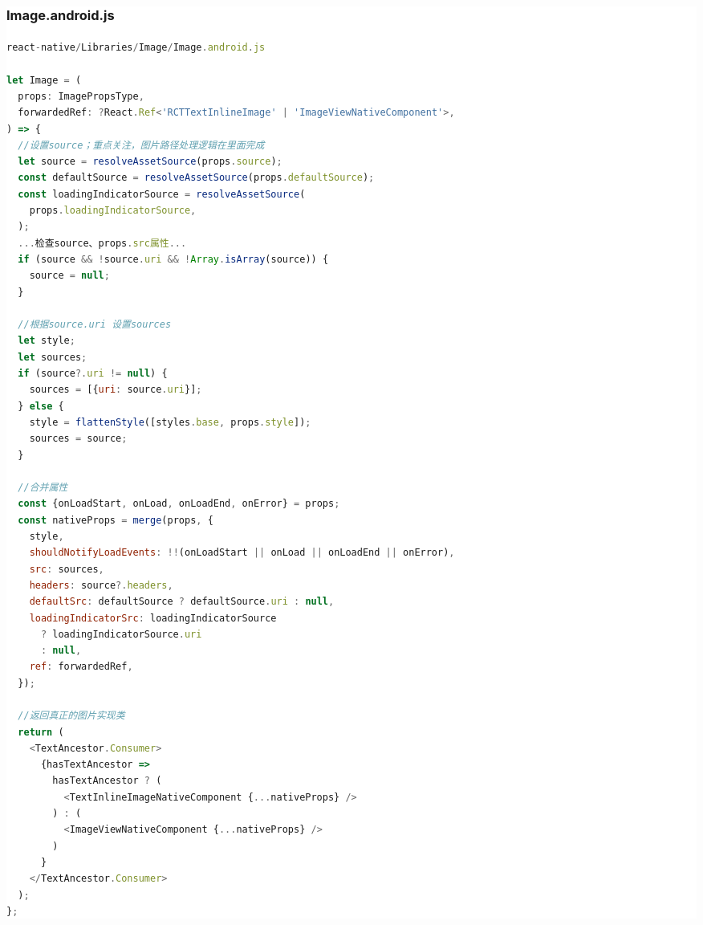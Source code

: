 ### Image.android.js

```js
react-native/Libraries/Image/Image.android.js

let Image = (
  props: ImagePropsType,
  forwardedRef: ?React.Ref<'RCTTextInlineImage' | 'ImageViewNativeComponent'>,
) => {
  //设置source；重点关注，图片路径处理逻辑在里面完成
  let source = resolveAssetSource(props.source);
  const defaultSource = resolveAssetSource(props.defaultSource);
  const loadingIndicatorSource = resolveAssetSource(
    props.loadingIndicatorSource,
  );
  ...检查source、props.src属性...
  if (source && !source.uri && !Array.isArray(source)) {
    source = null;
  }

  //根据source.uri 设置sources
  let style;
  let sources;
  if (source?.uri != null) {
    sources = [{uri: source.uri}];
  } else {
    style = flattenStyle([styles.base, props.style]);
    sources = source;
  }

  //合并属性
  const {onLoadStart, onLoad, onLoadEnd, onError} = props;
  const nativeProps = merge(props, {
    style,
    shouldNotifyLoadEvents: !!(onLoadStart || onLoad || onLoadEnd || onError),
    src: sources,
    headers: source?.headers,
    defaultSrc: defaultSource ? defaultSource.uri : null,
    loadingIndicatorSrc: loadingIndicatorSource
      ? loadingIndicatorSource.uri
      : null,
    ref: forwardedRef,
  });

  //返回真正的图片实现类
  return (
    <TextAncestor.Consumer>
      {hasTextAncestor =>
        hasTextAncestor ? (
          <TextInlineImageNativeComponent {...nativeProps} />
        ) : (
          <ImageViewNativeComponent {...nativeProps} />
        )
      }
    </TextAncestor.Consumer>
  );
};
```
